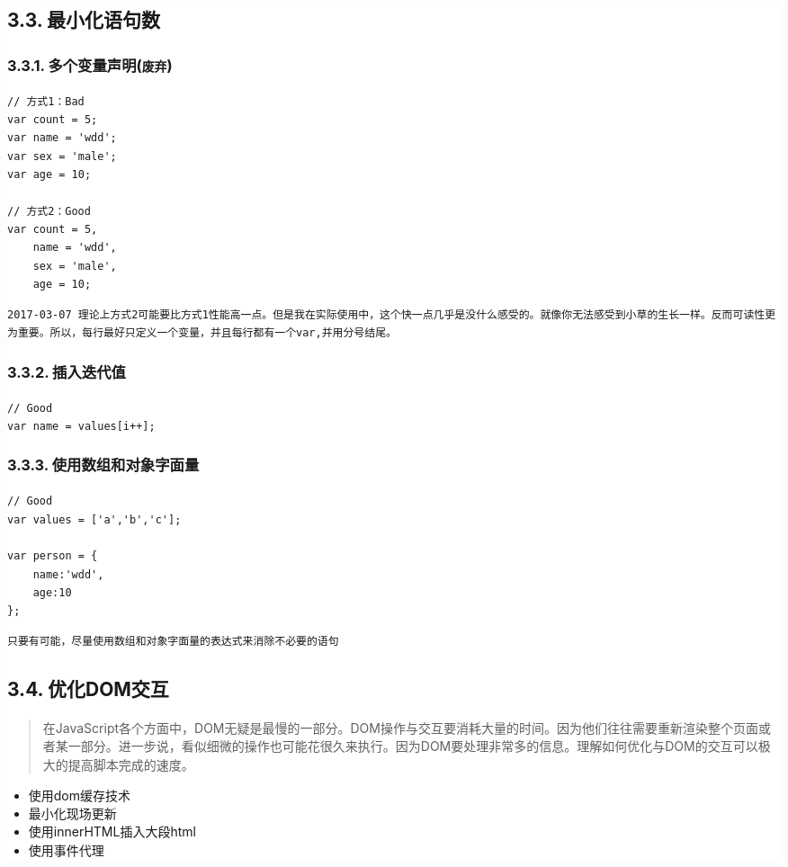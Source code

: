 
## 3.3. 最小化语句数

### 3.3.1. 多个变量声明(`废弃`)

```
// 方式1：Bad
var count = 5;
var name = 'wdd';
var sex = 'male';
var age = 10;

// 方式2：Good
var count = 5,
    name = 'wdd',
    sex = 'male',
    age = 10;
```


`2017-03-07 理论上方式2可能要比方式1性能高一点。但是我在实际使用中，这个快一点几乎是没什么感受的。就像你无法感受到小草的生长一样。反而可读性更为重要。所以，每行最好只定义一个变量，并且每行都有一个var,并用分号结尾。`


### 3.3.2. 插入迭代值

```
// Good
var name = values[i++];
```

### 3.3.3. 使用数组和对象字面量


```
// Good
var values = ['a','b','c'];

var person = {
    name:'wdd',
    age:10
};
```

`只要有可能，尽量使用数组和对象字面量的表达式来消除不必要的语句`


## 3.4. 优化DOM交互

> 在JavaScript各个方面中，DOM无疑是最慢的一部分。DOM操作与交互要消耗大量的时间。因为他们往往需要重新渲染整个页面或者某一部分。进一步说，看似细微的操作也可能花很久来执行。因为DOM要处理非常多的信息。理解如何优化与DOM的交互可以极大的提高脚本完成的速度。


- 使用dom缓存技术
- 最小化现场更新
- 使用innerHTML插入大段html
- 使用事件代理
